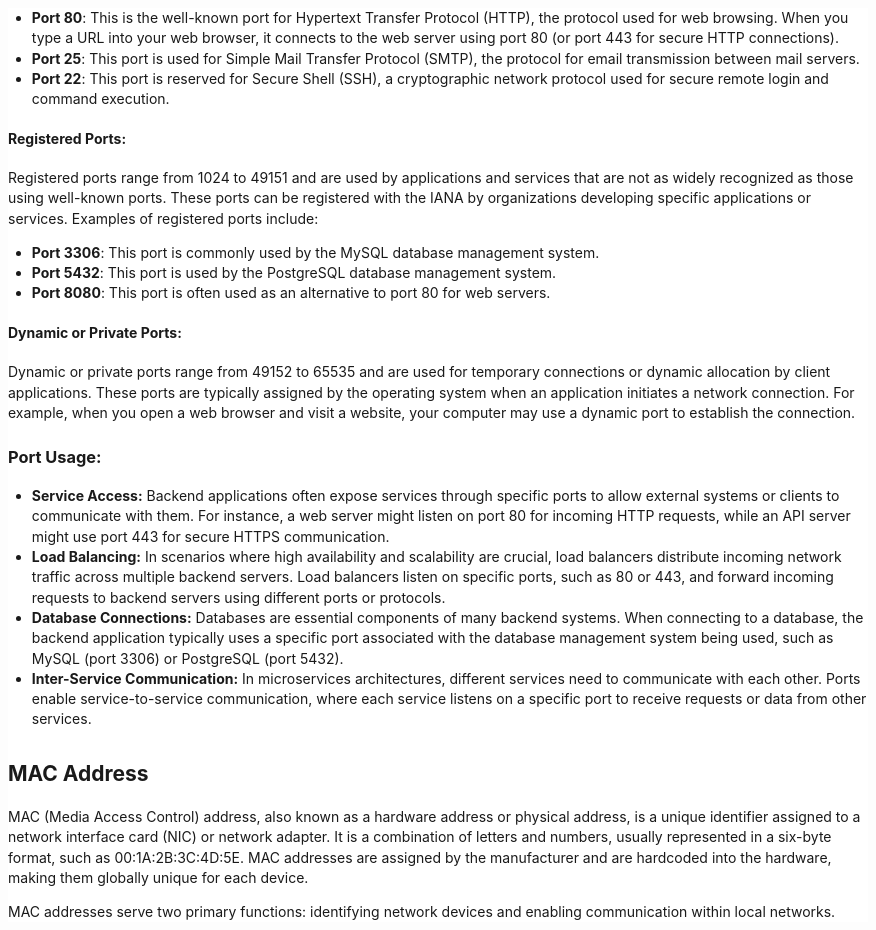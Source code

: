    - **Port 80**: This is the well-known port for Hypertext Transfer Protocol (HTTP), the protocol used for web browsing. When you type a URL into your web browser, it connects to the web server using port 80 (or port 443 for secure HTTP connections).
   - **Port 25**: This port is used for Simple Mail Transfer Protocol (SMTP), the protocol for email transmission between mail servers.
   - **Port 22**: This port is reserved for Secure Shell (SSH), a cryptographic network protocol used for secure remote login and command execution.

#### Registered Ports:

Registered ports range from 1024 to 49151 and are used by applications and services that are not as widely recognized as those using well-known ports. These ports can be registered with the IANA by organizations developing specific applications or services. Examples of registered ports include:

   - **Port 3306**: This port is commonly used by the MySQL database management system.
   - **Port 5432**: This port is used by the PostgreSQL database management system.
   - **Port 8080**: This port is often used as an alternative to port 80 for web servers.

#### Dynamic or Private Ports:

Dynamic or private ports range from 49152 to 65535 and are used for temporary connections or dynamic allocation by client applications. These ports are typically assigned by the operating system when an application initiates a network connection. For example, when you open a web browser and visit a website, your computer may use a dynamic port to establish the connection.

### Port Usage:

   - **Service Access:** Backend applications often expose services through specific ports to allow external systems or clients to communicate with them. For instance, a web server might listen on port 80 for incoming HTTP requests, while an API server might use port 443 for secure HTTPS communication.
   - ****Load Balancing:**** In scenarios where high availability and scalability are crucial, load balancers distribute incoming network traffic across multiple backend servers. Load balancers listen on specific ports, such as 80 or 443, and forward incoming requests to backend servers using different ports or protocols.
   - **Database Connections:** Databases are essential components of many backend systems. When connecting to a database, the backend application typically uses a specific port associated with the database management system being used, such as MySQL (port 3306) or PostgreSQL (port 5432).
   - **Inter-Service Communication:** In microservices architectures, different services need to communicate with each other. Ports enable service-to-service communication, where each service listens on a specific port to receive requests or data from other services.

## MAC Address

MAC (Media Access Control) address, also known as a hardware address or physical address, is a unique identifier assigned to a network interface card (NIC) or network adapter. It is a combination of letters and numbers, usually represented in a six-byte format, such as 00:1A:2B:3C:4D:5E. MAC addresses are assigned by the manufacturer and are hardcoded into the hardware, making them globally unique for each device.

MAC addresses serve two primary functions: identifying network devices and enabling communication within local networks.
